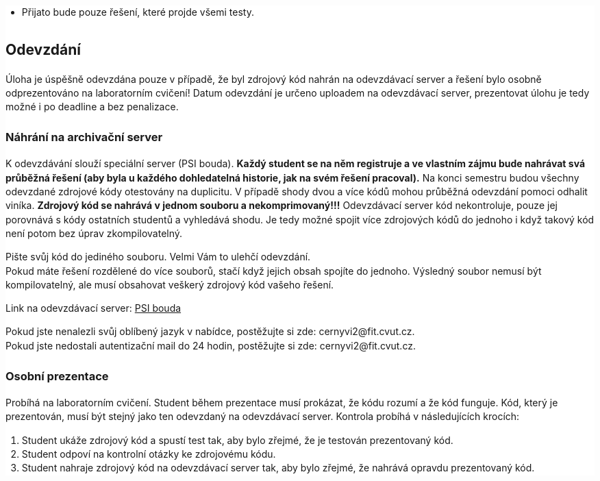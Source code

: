 *   <div class="li">Přijato bude pouze řešení, které projde všemi testy.</div>

</div>

## <a name="odevzdani" id="odevzdani">Odevzdání</a>

<div class="level2">

Úloha je úspěšně odevzdána pouze v případě, že byl zdrojový kód nahrán na odevzdávací server a řešení bylo osobně odprezentováno na laboratorním cvičení! Datum odevzdání je určeno uploadem na odevzdávací server, prezentovat úlohu je tedy možné i po deadline a bez penalizace.

</div>

### <a name="nahrani_na_archivacni_server" id="nahrani_na_archivacni_server">Náhrání na archivační server</a>

<div class="level3">

K odevzdávání slouží speciální server (PSI bouda). **Každý student se na něm registruje a ve vlastním zájmu bude nahrávat svá průběžná řešení (aby byla u každého dohledatelná historie, jak na svém řešení pracoval).** Na konci semestru budou všechny odevzdané zdrojové kódy otestovány na duplicitu. V případě shody dvou a více kódů mohou průběžná odevzdání pomoci odhalit viníka. **Zdrojový kód se nahrává v jednom souboru a nekomprimovaný!!!** Odevzdávací server kód nekontroluje, pouze jej porovnává s kódy ostatních studentů a vyhledává shodu. Je tedy možné spojit více zdrojových kódů do jednoho i když takový kód není potom bez úprav zkompilovatelný.

<div class="notetip">Pište svůj kód do jediného souboru. Velmi Vám to ulehčí odevzdání.</div>

<div class="notetip">Pokud máte řešení rozdělené do více souborů, stačí když jejich obsah spojíte do jednoho. Výsledný soubor nemusí být kompilovatelný, ale musí obsahovat veškerý zdrojový kód vašeho řešení.</div>

Link na odevzdávací server: [PSI bouda](https://bouda.felk.cvut.cz/ "https://bouda.felk.cvut.cz")

<div class="noteimportant">Pokud jste nenalezli svůj oblíbený jazyk v nabídce, postěžujte si zde: cernyvi2@fit.cvut.cz.</div>

<div class="noteimportant">Pokud jste nedostali autentizační mail do 24 hodin, postěžujte si zde: cernyvi2@fit.cvut.cz.</div>

</div>

### <a name="osobni_prezentace" id="osobni_prezentace">Osobní prezentace</a>

<div class="level3">

Probíhá na laboratorním cvičení. Student během prezentace musí prokázat, že kódu rozumí a že kód funguje. Kód, který je prezentován, musí být stejný jako ten odevzdaný na odevzdávací server. Kontrola probíhá v následujících krocích:

1.  <div class="li">Student ukáže zdrojový kód a spustí test tak, aby bylo zřejmé, že je testován prezentovaný kód.</div>

2.  <div class="li">Student odpoví na kontrolní otázky ke zdrojovému kódu.</div>

3.  <div class="li">Student nahraje zdrojový kód na odevzdávací server tak, aby bylo zřejmé, že nahrává opravdu prezentovaný kód.</div>
